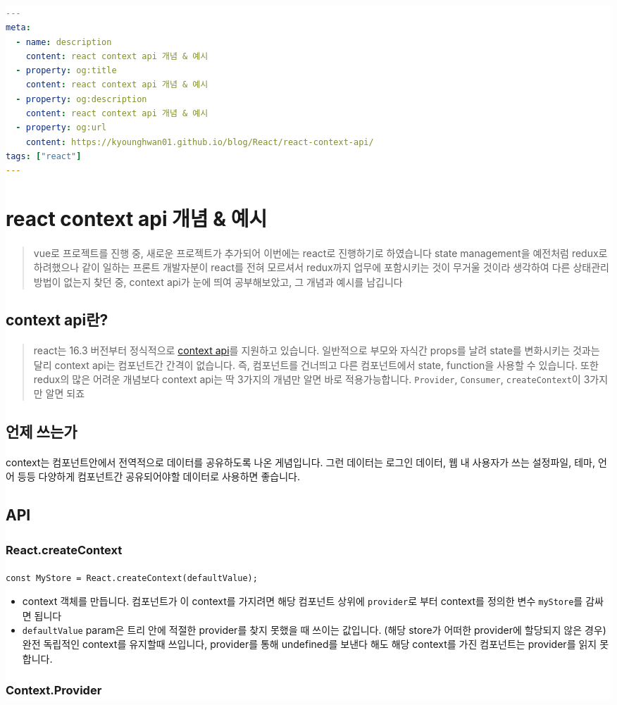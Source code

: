 ```yaml
---
meta:
  - name: description
    content: react context api 개념 & 예시
  - property: og:title
    content: react context api 개념 & 예시
  - property: og:description
    content: react context api 개념 & 예시
  - property: og:url
    content: https://kyounghwan01.github.io/blog/React/react-context-api/
tags: ["react"]
---
```


# react context api 개념 & 예시

> vue로 프로젝트를 진행 중, 새로운 프로젝트가 추가되어 이번에는 react로 진행하기로 하였습니다
> state management을 예전처럼 redux로 하려했으나 같이 일하는 프론트 개발자분이 react를 전혀 모르셔서 redux까지 업무에 포함시키는 것이 무거울 것이라 생각하여 다른 상태관리방법이 없는지 찾던 중,
> context api가 눈에 띄여 공부해보았고, 그 개념과 예시를 남깁니다

## context api란?

> react는 16.3 버전부터 정식적으로 [context api](https://reactjs.org/docs/context.html)를 지원하고 있습니다. 일반적으로 부모와 자식간 props를 날려 state를 변화시키는 것과는 달리 context api는 컴포넌트간 간격이 없습니다.
> 즉, 컴포넌트를 건너띄고 다른 컴포넌트에서 state, function을 사용할 수 있습니다.
> 또한 redux의 많은 어려운 개념보다 context api는 딱 3가지의 개념만 알면 바로 적용가능합니다.
> `Provider`, `Consumer`, `createContext`이 3가지만 알면 되죠

## 언제 쓰는가

context는 컴포넌트안에서 전역적으로 데이터를 공유하도록 나온 게념입니다. 그런 데이터는 로그인 데이터, 웹 내 사용자가 쓰는 설정파일, 테마, 언어 등등 다양하게 컴포넌트간 공유되어야할 데이터로 사용하면 좋습니다.

## API

### React.createContext

```
const MyStore = React.createContext(defaultValue);

```

- context 객체를 만듭니다. 컴포넌트가 이 context를 가지려면 해당 컴포넌트 상위에 `provider`로 부터 context를 정의한 변수 `myStore`를 감싸면 됩니다
- `defaultValue` param은 트리 안에 적절한 provider를 찾지 못했을 때 쓰이는 값입니다. (해당 store가 어떠한 provider에 할당되지 않은 경우)완전 독립적인 context를 유지할때 쓰입니다, provider를 통해 undefined를 보낸다 해도 해당 context를 가진 컴포넌트는 provider를 읽지 못합니다.

### Context.Provider
